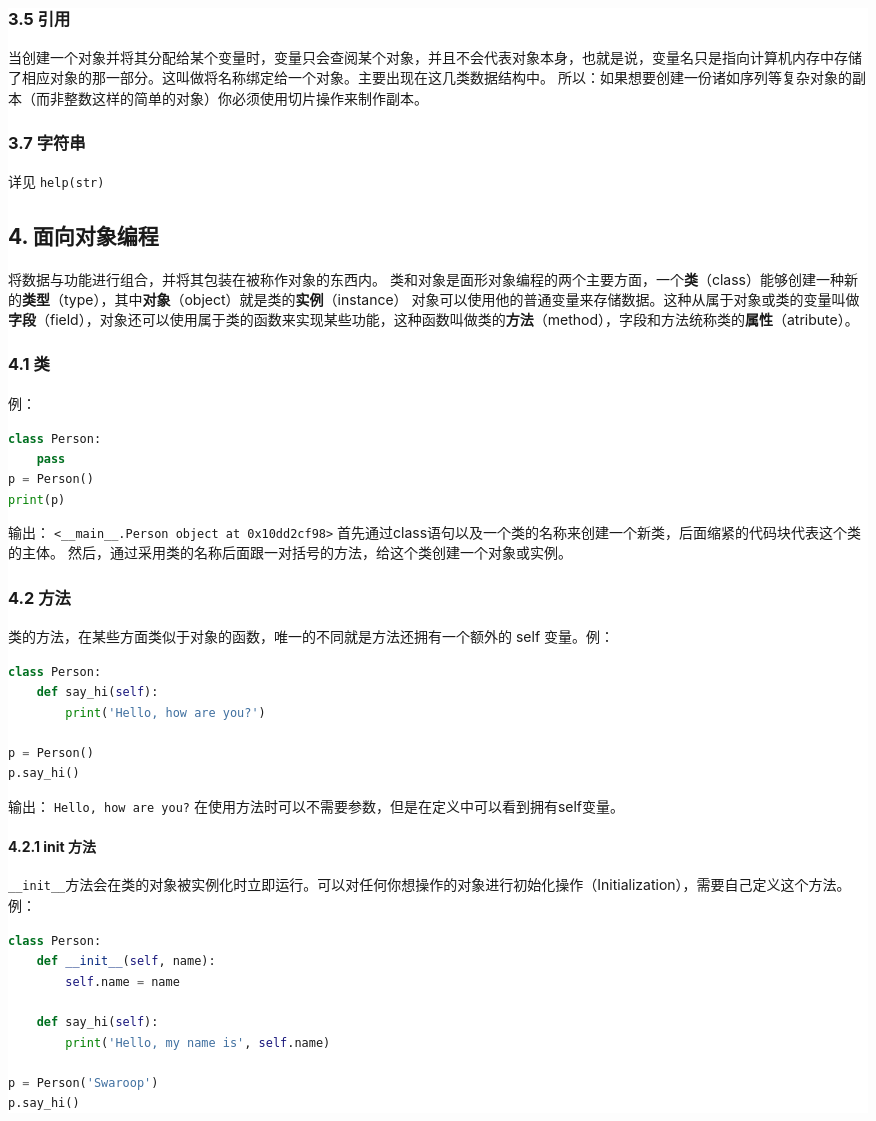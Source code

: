 ### 3.5 引用
当创建一个对象并将其分配给某个变量时，变量只会查阅某个对象，并且不会代表对象本身，也就是说，变量名只是指向计算机内存中存储了相应对象的那一部分。这叫做将名称绑定给一个对象。主要出现在这几类数据结构中。
所以：如果想要创建一份诸如序列等复杂对象的副本（而非整数这样的简单的对象）你必须使用切片操作来制作副本。

### 3.7 字符串
详见 `help(str)`

## 4. 面向对象编程
将数据与功能进行组合，并将其包装在被称作对象的东西内。
类和对象是面形对象编程的两个主要方面，一个**类**（class）能够创建一种新的**类型**（type），其中**对象**（object）就是类的**实例**（instance）
对象可以使用他的普通变量来存储数据。这种从属于对象或类的变量叫做**字段**（field），对象还可以使用属于类的函数来实现某些功能，这种函数叫做类的**方法**（method），字段和方法统称类的**属性**（atribute）。

### 4.1 类
例：
```python
class Person:
    pass
p = Person()
print(p)
```
输出：
`<__main__.Person object at 0x10dd2cf98>`
首先通过class语句以及一个类的名称来创建一个新类，后面缩紧的代码块代表这个类的主体。
然后，通过采用类的名称后面跟一对括号的方法，给这个类创建一个对象或实例。

### 4.2 方法
类的方法，在某些方面类似于对象的函数，唯一的不同就是方法还拥有一个额外的 self 变量。例：
```python
class Person:
    def say_hi(self):
        print('Hello, how are you?')

p = Person()
p.say_hi() 
```
输出：
`Hello, how are you?`
在使用方法时可以不需要参数，但是在定义中可以看到拥有self变量。

#### 4.2.1 __init__ 方法
`__init__`方法会在类的对象被实例化时立即运行。可以对任何你想操作的对象进行初始化操作（Initialization），需要自己定义这个方法。
例：
```python
class Person:
    def __init__(self, name):
        self.name = name

    def say_hi(self):
        print('Hello, my name is', self.name)

p = Person('Swaroop')
p.say_hi()
```
